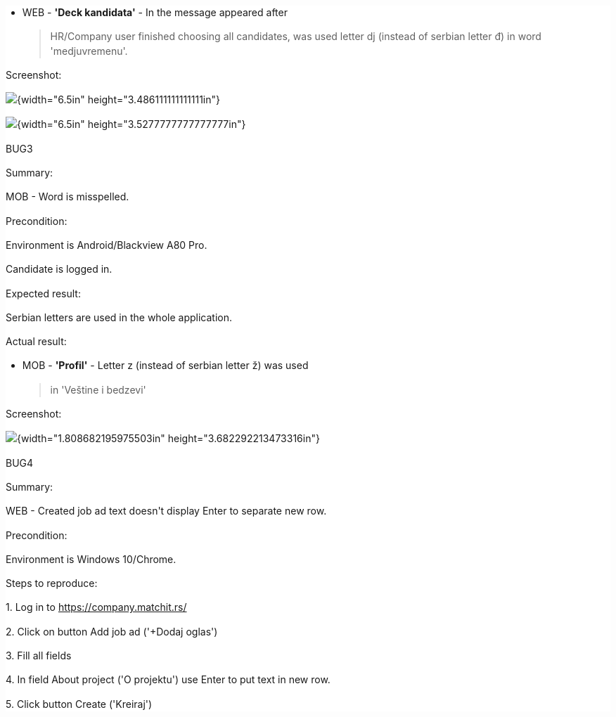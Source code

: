 -   WEB - **'Deck kandidata'** - In the message appeared after
    > HR/Company user finished choosing all candidates, was used letter
    > dj (instead of serbian letter đ) in word \'medjuvremenu\'.

Screenshot:

![](vertopal_21f27a23018d418d878f5639f547aa4d/media/image35.png){width="6.5in"
height="3.486111111111111in"}

![](vertopal_21f27a23018d418d878f5639f547aa4d/media/image8.png){width="6.5in"
height="3.5277777777777777in"}

BUG3

Summary:

MOB - Word is misspelled.

Precondition:

Environment is Android/Blackview A80 Pro.

Candidate is logged in.

Expected result:

Serbian letters are used in the whole application.

Actual result:

-   MOB - **'Profil'** - Letter z (instead of serbian letter ž) was used
    > in 'Veštine i bedzevi'

Screenshot:

![](vertopal_21f27a23018d418d878f5639f547aa4d/media/image1.png){width="1.808682195975503in"
height="3.682292213473316in"}

BUG4

Summary:

WEB - Created job ad text doesn\'t display Enter to separate new row.

Precondition:

Environment is Windows 10/Chrome.

Steps to reproduce:

1\. Log in to <https://company.matchit.rs/>

2\. Click on button Add job ad ('+Dodaj oglas')

3\. Fill all fields

4\. In field About project ('O projektu') use Enter to put text in new
row.

5\. Click button Create ('Kreiraj')
